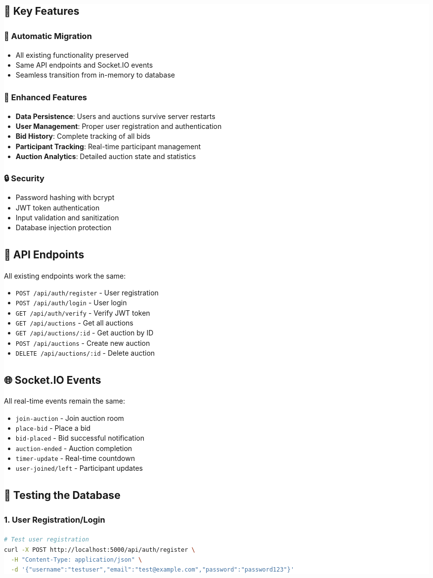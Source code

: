 ## 🔧 Key Features

### 🔄 Automatic Migration
- All existing functionality preserved
- Same API endpoints and Socket.IO events
- Seamless transition from in-memory to database

### 🎯 Enhanced Features
- **Data Persistence**: Users and auctions survive server restarts
- **User Management**: Proper user registration and authentication
- **Bid History**: Complete tracking of all bids
- **Participant Tracking**: Real-time participant management
- **Auction Analytics**: Detailed auction state and statistics

### 🔒 Security
- Password hashing with bcrypt
- JWT token authentication
- Input validation and sanitization
- Database injection protection

## 📱 API Endpoints

All existing endpoints work the same:

- `POST /api/auth/register` - User registration
- `POST /api/auth/login` - User login
- `GET /api/auth/verify` - Verify JWT token
- `GET /api/auctions` - Get all auctions
- `GET /api/auctions/:id` - Get auction by ID
- `POST /api/auctions` - Create new auction
- `DELETE /api/auctions/:id` - Delete auction

## 🌐 Socket.IO Events

All real-time events remain the same:

- `join-auction` - Join auction room
- `place-bid` - Place a bid
- `bid-placed` - Bid successful notification
- `auction-ended` - Auction completion
- `timer-update` - Real-time countdown
- `user-joined/left` - Participant updates

## 🧪 Testing the Database

### 1. User Registration/Login
```bash
# Test user registration
curl -X POST http://localhost:5000/api/auth/register \
  -H "Content-Type: application/json" \
  -d '{"username":"testuser","email":"test@example.com","password":"password123"}'
```
